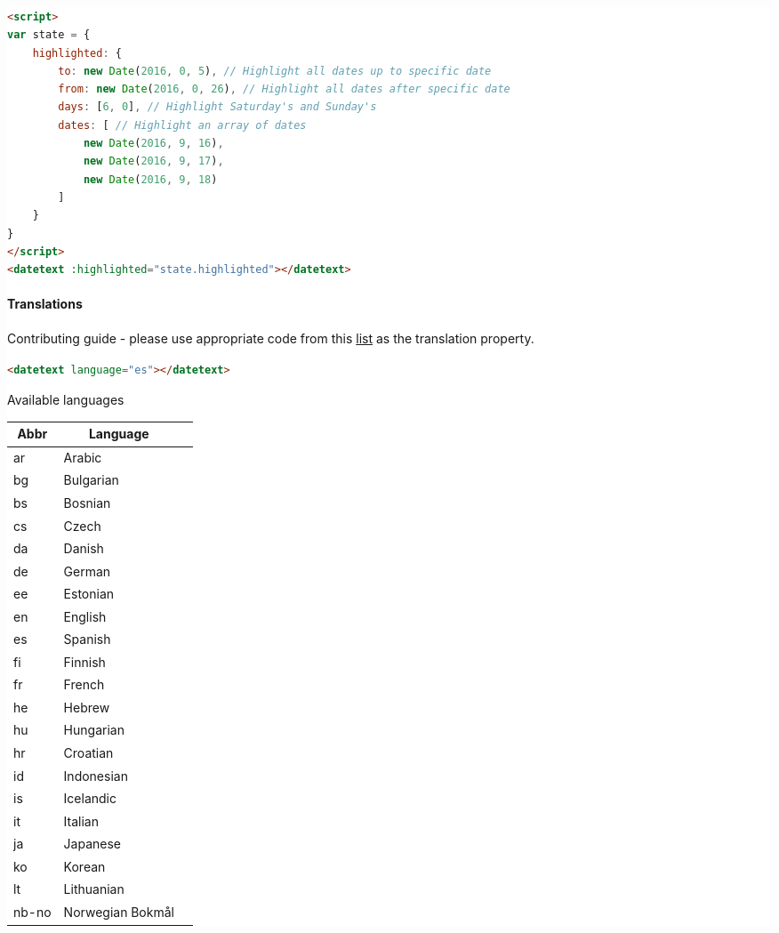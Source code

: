 ``` html
<script>
var state = {
    highlighted: {
        to: new Date(2016, 0, 5), // Highlight all dates up to specific date
        from: new Date(2016, 0, 26), // Highlight all dates after specific date
        days: [6, 0], // Highlight Saturday's and Sunday's
        dates: [ // Highlight an array of dates
            new Date(2016, 9, 16),
            new Date(2016, 9, 17),
            new Date(2016, 9, 18)
        ]
    }
}
</script>
<datetext :highlighted="state.highlighted"></datetext>
```


#### Translations

Contributing guide - please use appropriate code from this [list](http://www.iana.org/assignments/language-subtag-registry/language-subtag-registry) as the translation property.

``` html
<datetext language="es"></datetext>
```
Available languages

| Abbr        | Language         |          |
| ----------- |------------------|----------|
| ar          | Arabic           |          |
| bg          | Bulgarian        |          |
| bs          | Bosnian          |          |
| cs          | Czech            |          |
| da          | Danish           |          |
| de          | German           |          |
| ee          | Estonian         |          |
| en          | English          |          |
| es          | Spanish          |          |
| fi          | Finnish          |          |
| fr          | French           |          |
| he          | Hebrew           |          |
| hu          | Hungarian        |          |
| hr          | Croatian         |          |
| id          | Indonesian       |          |
| is          | Icelandic        |          |
| it          | Italian          |          |
| ja          | Japanese         |          |
| ko          | Korean           |          |
| lt          | Lithuanian       |          |
| nb-no       | Norwegian Bokmål |          |
